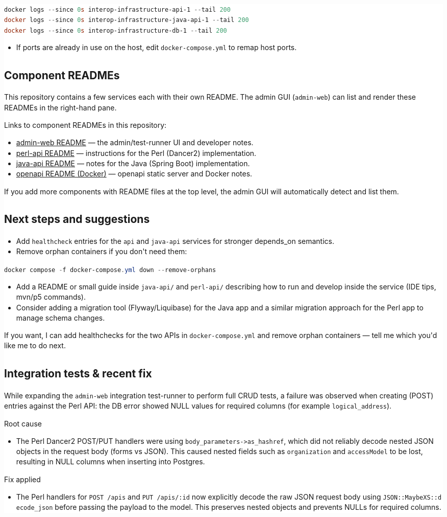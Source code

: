 ```powershell
docker logs --since 0s interop-infrastructure-api-1 --tail 200
docker logs --since 0s interop-infrastructure-java-api-1 --tail 200
docker logs --since 0s interop-infrastructure-db-1 --tail 200
```

 - If ports are already in use on the host, edit `docker-compose.yml` to remap host ports.

## Component READMEs

This repository contains a few services each with their own README. The admin GUI (`admin-web`) can list and render these READMEs in the right-hand pane.

Links to component READMEs in this repository:

- [admin-web README](./admin-web/README.md) — the admin/test-runner UI and developer notes.
- [perl-api README](./perl-api/README.md) — instructions for the Perl (Dancer2) implementation.
- [java-api README](./java-api/README.md) — notes for the Java (Spring Boot) implementation.
- [openapi README (Docker)](./openapi/README-Docker.md) — openapi static server and Docker notes.

If you add more components with README files at the top level, the admin GUI will automatically detect and list them.

## Next steps and suggestions

 - Add `healthcheck` entries for the `api` and `java-api` services for stronger depends_on semantics.
 - Remove orphan containers if you don't need them:

```powershell
docker compose -f docker-compose.yml down --remove-orphans
```

 - Add a README or small guide inside `java-api/` and `perl-api/` describing how to run and develop inside the service (IDE tips, mvn/p5 commands).
 - Consider adding a migration tool (Flyway/Liquibase) for the Java app and a similar migration approach for the Perl app to manage schema changes.

If you want, I can add healthchecks for the two APIs in `docker-compose.yml` and remove orphan containers — tell me which you'd like me to do next.

## Integration tests & recent fix

While expanding the `admin-web` integration test-runner to perform full CRUD tests, a failure was observed when creating (POST) entries against the Perl API: the DB error showed NULL values for required columns (for example `logical_address`).

Root cause
- The Perl Dancer2 POST/PUT handlers were using `body_parameters->as_hashref`, which did not reliably decode nested JSON objects in the request body (forms vs JSON). This caused nested fields such as `organization` and `accessModel` to be lost, resulting in NULL columns when inserting into Postgres.

Fix applied
- The Perl handlers for `POST /apis` and `PUT /apis/:id` now explicitly decode the raw JSON request body using `JSON::MaybeXS::decode_json` before passing the payload to the model. This preserves nested objects and prevents NULLs for required columns.

